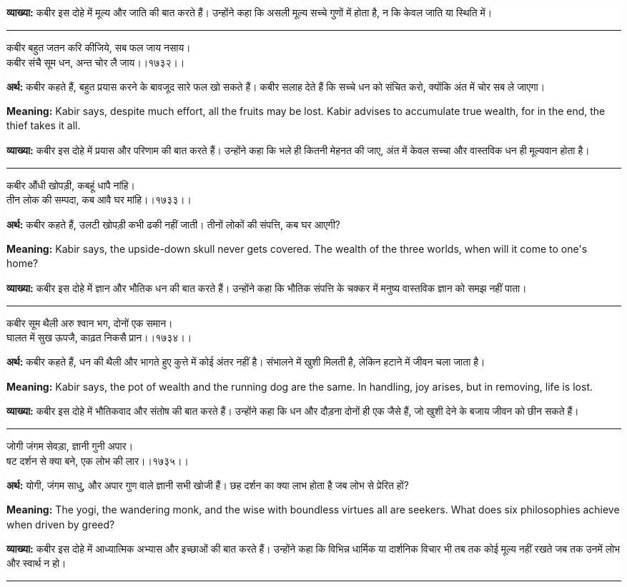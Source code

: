 **व्याख्या:** कबीर इस दोहे में मूल्य और जाति की बात करते हैं। उन्होंने कहा कि असली मूल्य सच्चे गुणों में होता है, न कि केवल जाति या स्थिति में।

---

कबीर बहुत जतन करि कीजिये, सब फल जाय नसाय।\
कबीर संचै सूम धन, अन्‍त चोर लै जाय।।१७३२।।

**अर्थ:** कबीर कहते हैं, बहुत प्रयास करने के बावजूद सारे फल खो सकते हैं। कबीर सलाह देते हैं कि सच्चे धन को संचित करो, क्योंकि अंत में चोर सब ले जाएगा।

**Meaning:** Kabir says, despite much effort, all the fruits may be lost. Kabir advises to accumulate true wealth, for in the end, the thief takes it all.

**व्याख्या:** कबीर इस दोहे में प्रयास और परिणाम की बात करते हैं। उन्होंने कहा कि भले ही कितनी मेहनत की जाए, अंत में केवल सच्चा और वास्तविक धन ही मूल्यवान होता है।

---

कबीर औंधी खोपड़ी, कबहूं धापै नांहि।\
तीन लोक की सम्‍पदा, कब आवै घर मांहि।।१७३३।।

**अर्थ:** कबीर कहते हैं, उलटी खोपड़ी कभी ढकी नहीं जाती। तीनों लोकों की संपत्ति, कब घर आएगी?

**Meaning:** Kabir says, the upside-down skull never gets covered. The wealth of the three worlds, when will it come to one's home?

**व्याख्या:** कबीर इस दोहे में ज्ञान और भौतिक धन की बात करते हैं। उन्होंने कहा कि भौतिक संपत्ति के चक्कर में मनुष्य वास्तविक ज्ञान को समझ नहीं पाता।

---

कबीर सूम थैली अरु श्‍वान भग, दोनों एक समान।\
घालत में सुख ऊपजै, काढ़त निकसै प्रान।।१७३४।।

**अर्थ:** कबीर कहते हैं, धन की थैली और भागते हुए कुत्ते में कोई अंतर नहीं है। संभालने में खुशी मिलती है, लेकिन हटाने में जीवन चला जाता है।

**Meaning:** Kabir says, the pot of wealth and the running dog are the same. In handling, joy arises, but in removing, life is lost.

**व्याख्या:** कबीर इस दोहे में भौतिकवाद और संतोष की बात करते हैं। उन्होंने कहा कि धन और दौड़ना दोनों ही एक जैसे हैं, जो खुशी देने के बजाय जीवन को छीन सकते हैं।

---

जोगी जंगम सेवड़ा, ज्ञानी गुनी अपार।\
षट दर्शन से क्‍या बने, एक लोभ की लार।।१७३५।।

**अर्थ:** योगी, जंगम साधु, और अपार गुण वाले ज्ञानी सभी खोजी हैं। छह दर्शन का क्या लाभ होता है जब लोभ से प्रेरित हों?

**Meaning:** The yogi, the wandering monk, and the wise with boundless virtues all are seekers. What does six philosophies achieve when driven by greed?

**व्याख्या:** कबीर इस दोहे में आध्यात्मिक अभ्यास और इच्छाओं की बात करते हैं। उन्होंने कहा कि विभिन्न धार्मिक या दार्शनिक विचार भी तब तक कोई मूल्य नहीं रखते जब तक उनमें लोभ और स्वार्थ न हो।

---
